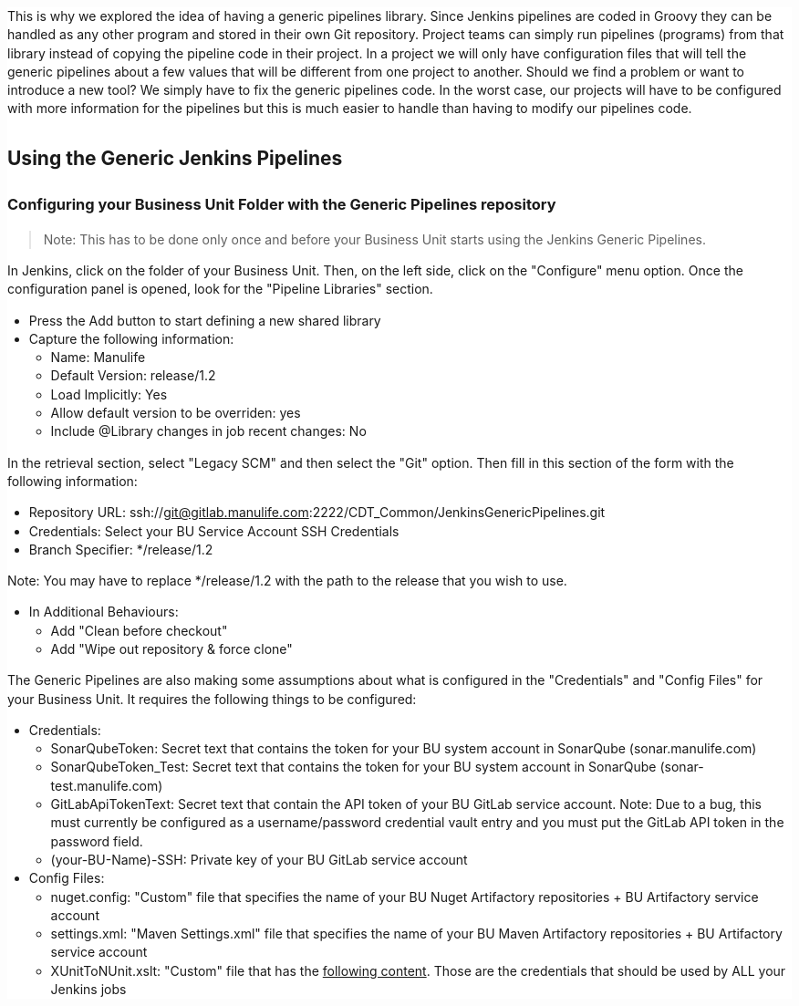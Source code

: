 This is why we explored the idea of having a generic pipelines library.
Since Jenkins pipelines are coded in Groovy they can be handled as any other program and stored in their own Git repository.
Project teams can simply run pipelines (programs) from that library instead of copying the pipeline code in their project.
In a project we will only have configuration files that will tell the generic pipelines about a few values that will be different from one project to another.
Should we find a problem or want to introduce a new tool?  We simply have to fix the generic pipelines code.
In the worst case, our projects will have to be configured with more information for the pipelines but this is much easier to handle than having to modify our pipelines code.

## Using the Generic Jenkins Pipelines
### Configuring your Business Unit Folder with the Generic Pipelines repository
> Note:  This has to be done only once and before your Business Unit starts using the Jenkins Generic Pipelines.
>

In Jenkins, click on the folder of your Business Unit.  Then, on the left side, click on the "Configure" menu option.
Once the configuration panel is opened, look for the "Pipeline Libraries" section.

- Press the Add button to start defining a new shared library
- Capture the following information:
  * Name: Manulife
  * Default Version: release/1.2
  * Load Implicitly:  Yes
  * Allow default version to be overriden: yes
  * Include @Library changes in job recent changes:  No

In the retrieval section, select "Legacy SCM" and then select the "Git" option.
Then fill in this section of the form with the following information:
- Repository URL: ssh://git@gitlab.manulife.com:2222/CDT\_Common/JenkinsGenericPipelines.git
- Credentials: Select your BU Service Account SSH Credentials
- Branch Specifier:  \*/release/1.2

Note: You may have to replace \*/release/1.2 with the path to the release that you wish to use.

- In Additional Behaviours:
  * Add "Clean before checkout"
  * Add "Wipe out repository & force clone"

The Generic Pipelines are also making some assumptions about what is configured in the "Credentials" and "Config Files" for your Business Unit.  It requires the following things to be configured:
  * Credentials:
    * SonarQubeToken: Secret text that contains the token for your BU system account in SonarQube (sonar.manulife.com)
    * SonarQubeToken\_Test: Secret text that contains the token for your BU system account in SonarQube (sonar-test.manulife.com)
    * GitLabApiTokenText: Secret text that contain the API token of your BU GitLab service account.  Note:  Due to a bug, this must currently be configured as a username/password credential vault entry and you must put the GitLab API token in the password field.
    * (your-BU-Name)-SSH: Private key of your BU GitLab service account
  * Config Files:
    * nuget.config: "Custom" file that specifies the name of your BU Nuget Artifactory repositories + BU Artifactory service account
    * settings.xml: "Maven Settings.xml" file that specifies the name of your BU Maven Artifactory repositories + BU Artifactory service account
    * XUnitToNUnit.xslt: "Custom" file that has the [following content](docs/files/XUnitToNUnit.xslt).  Those are the credentials that should be used by ALL your Jenkins jobs
